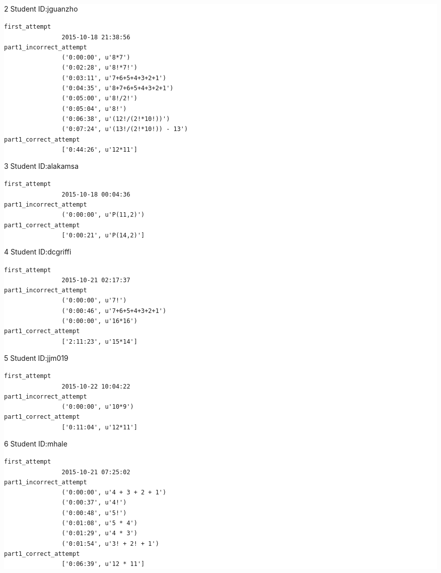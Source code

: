2 Student ID:jguanzho

	first_attempt
					2015-10-18 21:38:56
	part1_incorrect_attempt
					('0:00:00', u'8*7')
					('0:02:28', u'8!*7!')
					('0:03:11', u'7+6+5+4+3+2+1')
					('0:04:35', u'8+7+6+5+4+3+2+1')
					('0:05:00', u'8!/2!')
					('0:05:04', u'8!')
					('0:06:38', u'(12!/(2!*10!))')
					('0:07:24', u'(13!/(2!*10!)) - 13')
	part1_correct_attempt
					['0:44:26', u'12*11']

3 Student ID:alakamsa

	first_attempt
					2015-10-18 00:04:36
	part1_incorrect_attempt
					('0:00:00', u'P(11,2)')
	part1_correct_attempt
					['0:00:21', u'P(14,2)']

4 Student ID:dcgriffi

	first_attempt
					2015-10-21 02:17:37
	part1_incorrect_attempt
					('0:00:00', u'7!')
					('0:00:46', u'7+6+5+4+3+2+1')
					('0:00:00', u'16*16')
	part1_correct_attempt
					['2:11:23', u'15*14']

5 Student ID:jjm019

	first_attempt
					2015-10-22 10:04:22
	part1_incorrect_attempt
					('0:00:00', u'10*9')
	part1_correct_attempt
					['0:11:04', u'12*11']

6 Student ID:mhale

	first_attempt
					2015-10-21 07:25:02
	part1_incorrect_attempt
					('0:00:00', u'4 + 3 + 2 + 1')
					('0:00:37', u'4!')
					('0:00:48', u'5!')
					('0:01:08', u'5 * 4')
					('0:01:29', u'4 * 3')
					('0:01:54', u'3! + 2! + 1')
	part1_correct_attempt
					['0:06:39', u'12 * 11']
